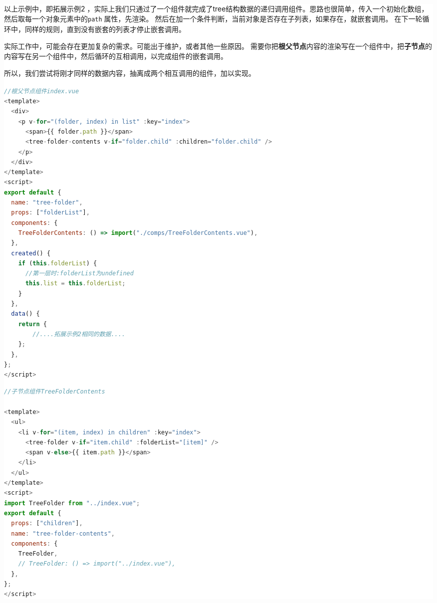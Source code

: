 以上示例中，即拓展示例2 ，实际上我们只通过了一个组件就完成了tree结构数据的递归调用组件。思路也很简单，传入一个初始化数组，然后取每一个对象元素中的`path` 属性，先渲染。 然后在加一个条件判断，当前对象是否存在子列表，如果存在，就嵌套调用。 在下一轮循环中，同样的规则，直到没有嵌套的列表才停止嵌套调用。

实际工作中，可能会存在更加复杂的需求。可能出于维护，或者其他一些原因。 需要你把**根父节点**内容的渲染写在一个组件中，把**子节点**的内容写在另一个组件中，然后循环的互相调用，以完成组件的嵌套调用。

所以，我们尝试将刚才同样的数据内容，抽离成两个相互调用的组件，加以实现。

```javascript
//根父节点组件index.vue
<template>
  <div>
    <p v-for="(folder, index) in list" :key="index">
      <span>{{ folder.path }}</span>
      <tree-folder-contents v-if="folder.child" :children="folder.child" />
    </p>
  </div>
</template>
<script>
export default {
  name: "tree-folder",
  props: ["folderList"],
  components: {
    TreeFolderContents: () => import("./comps/TreeFolderContents.vue"),
  },
  created() {
    if (this.folderList) {
      //第一层时:folderList为undefined
      this.list = this.folderList;
    }
  },
  data() {
    return {
		//....拓展示例2相同的数据....
    };
  },
};
</script>

```

```javascript
//子节点组件TreeFolderContents

<template>
  <ul>
    <li v-for="(item, index) in children" :key="index">
      <tree-folder v-if="item.child" :folderList="[item]" />
      <span v-else>{{ item.path }}</span>
    </li>
  </ul>
</template>
<script>
import TreeFolder from "../index.vue";
export default {
  props: ["children"],
  name: "tree-folder-contents",
  components: {
    TreeFolder,
    // TreeFolder: () => import("../index.vue"),
  },
};
</script>
```
